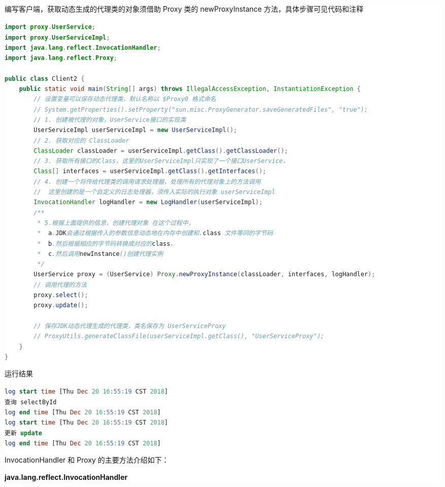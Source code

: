 编写客户端，获取动态生成的代理类的对象须借助 Proxy 类的 newProxyInstance 方法，具体步骤可见代码和注释

```Java
import proxy.UserService;
import proxy.UserServiceImpl;
import java.lang.reflect.InvocationHandler;
import java.lang.reflect.Proxy;

public class Client2 {
    public static void main(String[] args) throws IllegalAccessException, InstantiationException {
        // 设置变量可以保存动态代理类，默认名称以 $Proxy0 格式命名
        // System.getProperties().setProperty("sun.misc.ProxyGenerator.saveGeneratedFiles", "true");
        // 1. 创建被代理的对象，UserService接口的实现类
        UserServiceImpl userServiceImpl = new UserServiceImpl();
        // 2. 获取对应的 ClassLoader
        ClassLoader classLoader = userServiceImpl.getClass().getClassLoader();
        // 3. 获取所有接口的Class，这里的UserServiceImpl只实现了一个接口UserService，
        Class[] interfaces = userServiceImpl.getClass().getInterfaces();
        // 4. 创建一个将传给代理类的调用请求处理器，处理所有的代理对象上的方法调用
        //  这里创建的是一个自定义的日志处理器，须传入实际的执行对象 userServiceImpl
        InvocationHandler logHandler = new LogHandler(userServiceImpl);
        /**
         * 5.根据上面提供的信息，创建代理对象 在这个过程中，
         *  a.JDK会通过根据传入的参数信息动态地在内存中创建和.class 文件等同的字节码
         *  b.然后根据相应的字节码转换成对应的class，
         *  c.然后调用newInstance()创建代理实例
         */
        UserService proxy = (UserService) Proxy.newProxyInstance(classLoader, interfaces, logHandler);
        // 调用代理的方法
        proxy.select();
        proxy.update();
        
        // 保存JDK动态代理生成的代理类，类名保存为 UserServiceProxy
        // ProxyUtils.generateClassFile(userServiceImpl.getClass(), "UserServiceProxy");
    }
}
```

运行结果

```SQL
log start time [Thu Dec 20 16:55:19 CST 2018] 
查询 selectById
log end time [Thu Dec 20 16:55:19 CST 2018] 
log start time [Thu Dec 20 16:55:19 CST 2018] 
更新 update
log end time [Thu Dec 20 16:55:19 CST 2018] 
```

InvocationHandler 和 Proxy 的主要方法介绍如下：

**java.lang.reflect.InvocationHandler**
